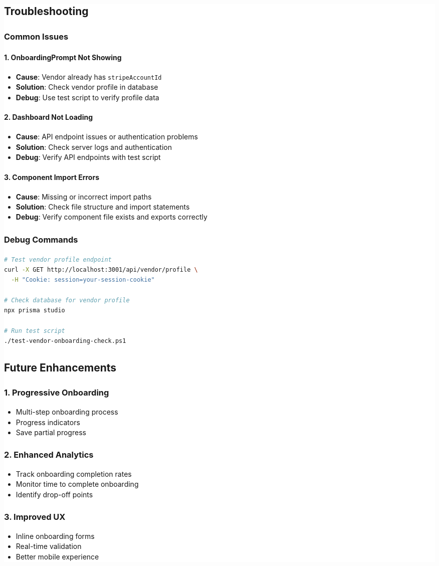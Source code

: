 ## Troubleshooting

### Common Issues

#### 1. OnboardingPrompt Not Showing
- **Cause**: Vendor already has `stripeAccountId`
- **Solution**: Check vendor profile in database
- **Debug**: Use test script to verify profile data

#### 2. Dashboard Not Loading
- **Cause**: API endpoint issues or authentication problems
- **Solution**: Check server logs and authentication
- **Debug**: Verify API endpoints with test script

#### 3. Component Import Errors
- **Cause**: Missing or incorrect import paths
- **Solution**: Check file structure and import statements
- **Debug**: Verify component file exists and exports correctly

### Debug Commands
```bash
# Test vendor profile endpoint
curl -X GET http://localhost:3001/api/vendor/profile \
  -H "Cookie: session=your-session-cookie"

# Check database for vendor profile
npx prisma studio

# Run test script
./test-vendor-onboarding-check.ps1
```

## Future Enhancements

### 1. Progressive Onboarding
- Multi-step onboarding process
- Progress indicators
- Save partial progress

### 2. Enhanced Analytics
- Track onboarding completion rates
- Monitor time to complete onboarding
- Identify drop-off points

### 3. Improved UX
- Inline onboarding forms
- Real-time validation
- Better mobile experience

